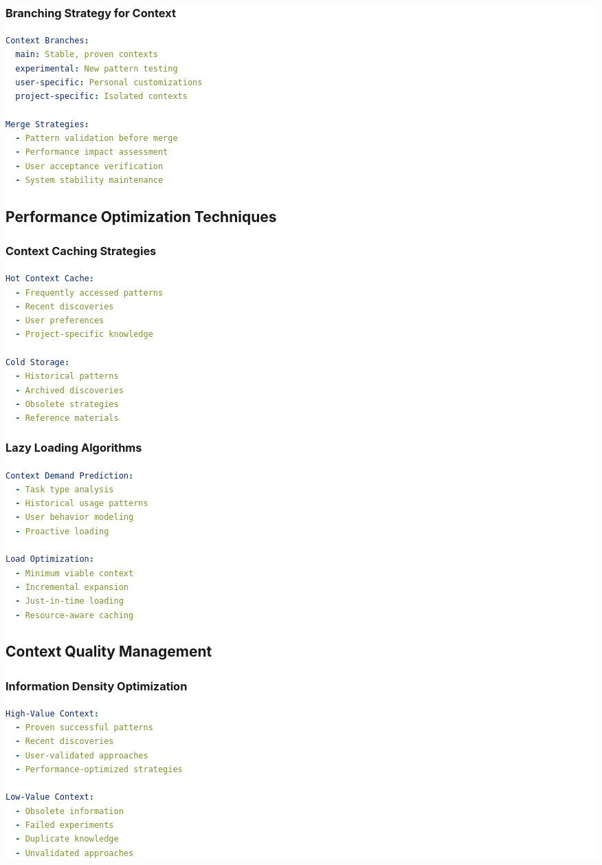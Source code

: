 ### Branching Strategy for Context
```yaml
Context Branches:
  main: Stable, proven contexts
  experimental: New pattern testing
  user-specific: Personal customizations
  project-specific: Isolated contexts

Merge Strategies:
  - Pattern validation before merge
  - Performance impact assessment
  - User acceptance verification
  - System stability maintenance
```

## Performance Optimization Techniques

### Context Caching Strategies
```yaml
Hot Context Cache:
  - Frequently accessed patterns
  - Recent discoveries
  - User preferences
  - Project-specific knowledge

Cold Storage:
  - Historical patterns
  - Archived discoveries
  - Obsolete strategies
  - Reference materials
```

### Lazy Loading Algorithms
```yaml
Context Demand Prediction:
  - Task type analysis
  - Historical usage patterns
  - User behavior modeling
  - Proactive loading

Load Optimization:
  - Minimum viable context
  - Incremental expansion
  - Just-in-time loading
  - Resource-aware caching
```

## Context Quality Management

### Information Density Optimization
```yaml
High-Value Context:
  - Proven successful patterns
  - Recent discoveries
  - User-validated approaches
  - Performance-optimized strategies

Low-Value Context:
  - Obsolete information
  - Failed experiments
  - Duplicate knowledge
  - Unvalidated approaches
```